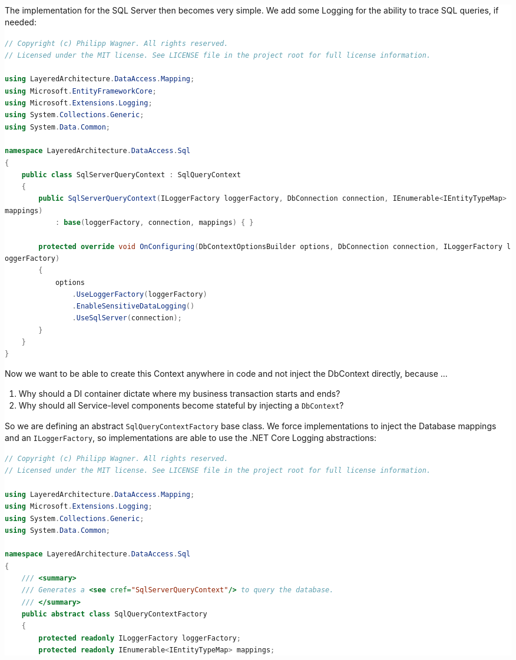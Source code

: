 The implementation for the SQL Server then becomes very simple. We add some Logging for the ability to trace SQL queries, if needed:

```csharp
// Copyright (c) Philipp Wagner. All rights reserved.
// Licensed under the MIT license. See LICENSE file in the project root for full license information.

using LayeredArchitecture.DataAccess.Mapping;
using Microsoft.EntityFrameworkCore;
using Microsoft.Extensions.Logging;
using System.Collections.Generic;
using System.Data.Common;

namespace LayeredArchitecture.DataAccess.Sql
{
    public class SqlServerQueryContext : SqlQueryContext
    {
        public SqlServerQueryContext(ILoggerFactory loggerFactory, DbConnection connection, IEnumerable<IEntityTypeMap> mappings)
            : base(loggerFactory, connection, mappings) { }

        protected override void OnConfiguring(DbContextOptionsBuilder options, DbConnection connection, ILoggerFactory loggerFactory)
        {
            options
                .UseLoggerFactory(loggerFactory)
                .EnableSensitiveDataLogging()
                .UseSqlServer(connection);
        }
    }
}
```

Now we want to be able to create this Context anywhere in code and not inject the DbContext directly, because ... 

1. Why should a DI container dictate where my business transaction starts and ends?
2. Why should all Service-level components become stateful by injecting a ``DbContext``?

So we are defining an abstract ``SqlQueryContextFactory`` base class. We force implementations to inject the Database 
mappings and an ``ILoggerFactory``, so implementations are able to use the .NET Core Logging abstractions:

```csharp
// Copyright (c) Philipp Wagner. All rights reserved.
// Licensed under the MIT license. See LICENSE file in the project root for full license information.

using LayeredArchitecture.DataAccess.Mapping;
using Microsoft.Extensions.Logging;
using System.Collections.Generic;
using System.Data.Common;

namespace LayeredArchitecture.DataAccess.Sql
{
    /// <summary>
    /// Generates a <see cref="SqlServerQueryContext"/> to query the database.
    /// </summary>
    public abstract class SqlQueryContextFactory
    {
        protected readonly ILoggerFactory loggerFactory;
        protected readonly IEnumerable<IEntityTypeMap> mappings;

```